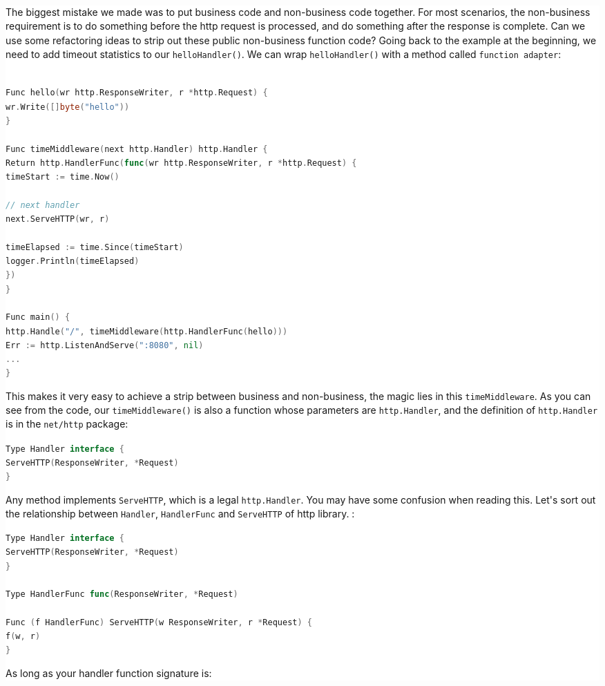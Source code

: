 The biggest mistake we made was to put business code and non-business code together. For most scenarios, the non-business requirement is to do something before the http request is processed, and do something after the response is complete. Can we use some refactoring ideas to strip out these public non-business function code? Going back to the example at the beginning, we need to add timeout statistics to our `helloHandler()`. We can wrap `helloHandler()` with a method called `function adapter`:

```go

Func hello(wr http.ResponseWriter, r *http.Request) {
wr.Write([]byte("hello"))
}

Func timeMiddleware(next http.Handler) http.Handler {
Return http.HandlerFunc(func(wr http.ResponseWriter, r *http.Request) {
timeStart := time.Now()

// next handler
next.ServeHTTP(wr, r)

timeElapsed := time.Since(timeStart)
logger.Println(timeElapsed)
})
}

Func main() {
http.Handle("/", timeMiddleware(http.HandlerFunc(hello)))
Err := http.ListenAndServe(":8080", nil)
...
}
```

This makes it very easy to achieve a strip between business and non-business, the magic lies in this `timeMiddleware`. As you can see from the code, our `timeMiddleware()` is also a function whose parameters are `http.Handler`, and the definition of `http.Handler` is in the `net/http` package:

```go
Type Handler interface {
ServeHTTP(ResponseWriter, *Request)
}
```

Any method implements `ServeHTTP`, which is a legal `http.Handler`. You may have some confusion when reading this. Let's sort out the relationship between `Handler`, `HandlerFunc` and `ServeHTTP` of http library. :

```go
Type Handler interface {
ServeHTTP(ResponseWriter, *Request)
}

Type HandlerFunc func(ResponseWriter, *Request)

Func (f HandlerFunc) ServeHTTP(w ResponseWriter, r *Request) {
f(w, r)
}

```
As long as your handler function signature is:
